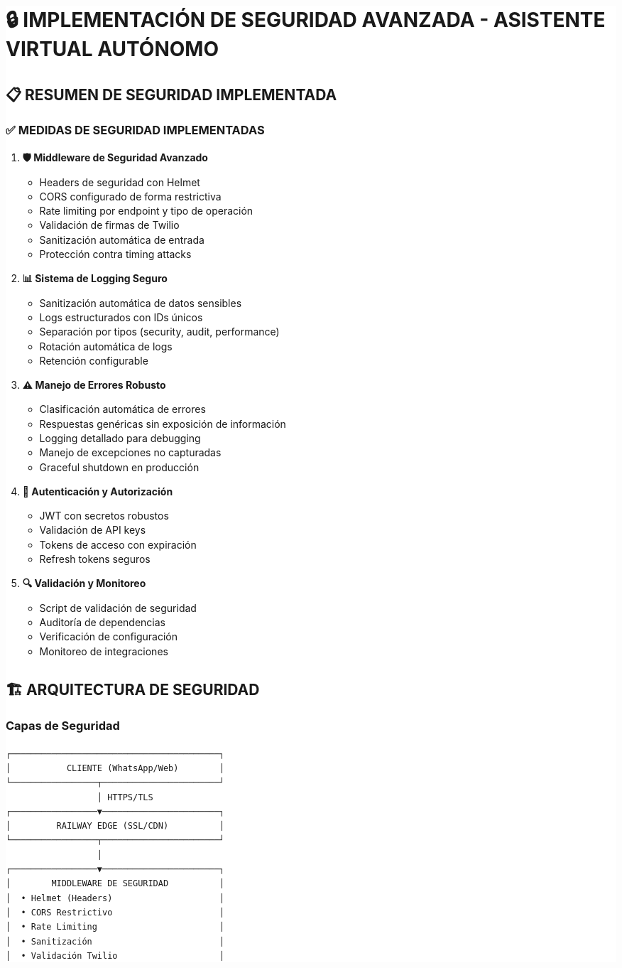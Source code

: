 # 🔒 IMPLEMENTACIÓN DE SEGURIDAD AVANZADA - ASISTENTE VIRTUAL AUTÓNOMO

## 📋 RESUMEN DE SEGURIDAD IMPLEMENTADA

### ✅ **MEDIDAS DE SEGURIDAD IMPLEMENTADAS**

1. **🛡️ Middleware de Seguridad Avanzado**

   - Headers de seguridad con Helmet
   - CORS configurado de forma restrictiva
   - Rate limiting por endpoint y tipo de operación
   - Validación de firmas de Twilio
   - Sanitización automática de entrada
   - Protección contra timing attacks

2. **📊 Sistema de Logging Seguro**

   - Sanitización automática de datos sensibles
   - Logs estructurados con IDs únicos
   - Separación por tipos (security, audit, performance)
   - Rotación automática de logs
   - Retención configurable

3. **⚠️ Manejo de Errores Robusto**

   - Clasificación automática de errores
   - Respuestas genéricas sin exposición de información
   - Logging detallado para debugging
   - Manejo de excepciones no capturadas
   - Graceful shutdown en producción

4. **🔐 Autenticación y Autorización**

   - JWT con secretos robustos
   - Validación de API keys
   - Tokens de acceso con expiración
   - Refresh tokens seguros

5. **🔍 Validación y Monitoreo**
   - Script de validación de seguridad
   - Auditoría de dependencias
   - Verificación de configuración
   - Monitoreo de integraciones

## 🏗️ **ARQUITECTURA DE SEGURIDAD**

### Capas de Seguridad

```
┌─────────────────────────────────────────┐
│           CLIENTE (WhatsApp/Web)        │
└─────────────────┬───────────────────────┘
                  │ HTTPS/TLS
┌─────────────────▼───────────────────────┐
│         RAILWAY EDGE (SSL/CDN)          │
└─────────────────┬───────────────────────┘
                  │
┌─────────────────▼───────────────────────┐
│        MIDDLEWARE DE SEGURIDAD          │
│  • Helmet (Headers)                     │
│  • CORS Restrictivo                     │
│  • Rate Limiting                        │
│  • Sanitización                         │
│  • Validación Twilio                    │
```